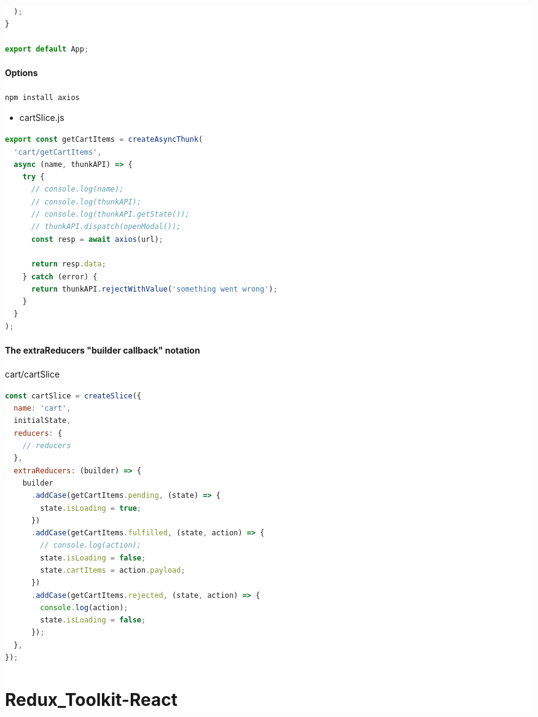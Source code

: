 ```js
  );
}

export default App;
```

#### Options

```sh
npm install axios
```

- cartSlice.js

```js
export const getCartItems = createAsyncThunk(
  'cart/getCartItems',
  async (name, thunkAPI) => {
    try {
      // console.log(name);
      // console.log(thunkAPI);
      // console.log(thunkAPI.getState());
      // thunkAPI.dispatch(openModal());
      const resp = await axios(url);

      return resp.data;
    } catch (error) {
      return thunkAPI.rejectWithValue('something went wrong');
    }
  }
);
```

#### The extraReducers "builder callback" notation

cart/cartSlice

```js
const cartSlice = createSlice({
  name: 'cart',
  initialState,
  reducers: {
    // reducers
  },
  extraReducers: (builder) => {
    builder
      .addCase(getCartItems.pending, (state) => {
        state.isLoading = true;
      })
      .addCase(getCartItems.fulfilled, (state, action) => {
        // console.log(action);
        state.isLoading = false;
        state.cartItems = action.payload;
      })
      .addCase(getCartItems.rejected, (state, action) => {
        console.log(action);
        state.isLoading = false;
      });
  },
});
```
# Redux_Toolkit-React
